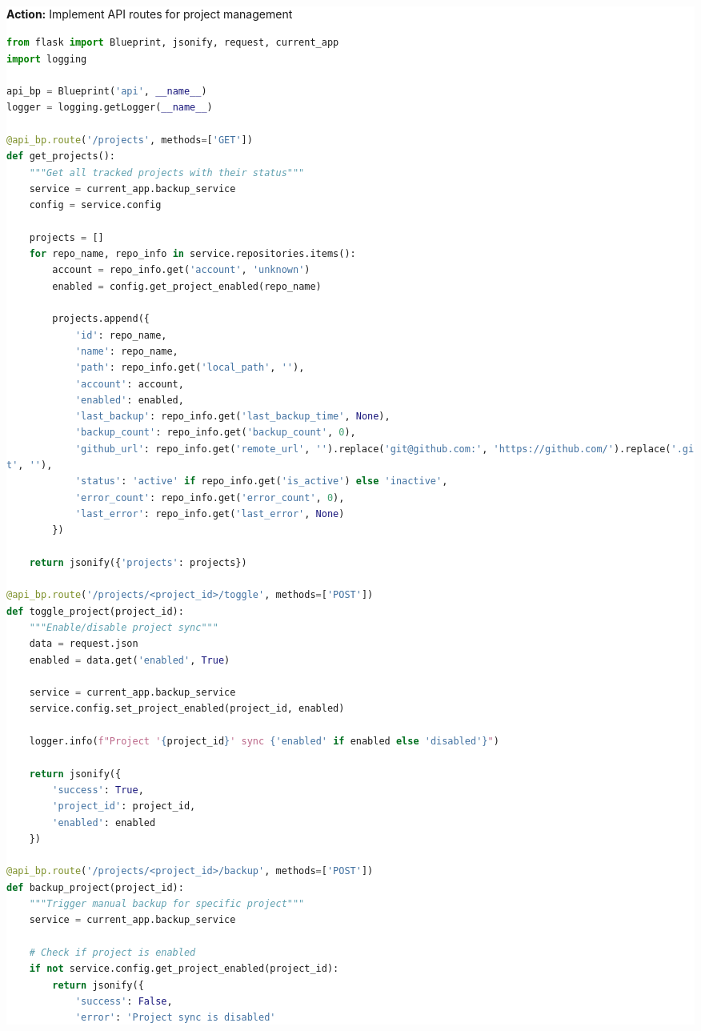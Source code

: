 **Action:** Implement API routes for project management

```python
from flask import Blueprint, jsonify, request, current_app
import logging

api_bp = Blueprint('api', __name__)
logger = logging.getLogger(__name__)

@api_bp.route('/projects', methods=['GET'])
def get_projects():
    """Get all tracked projects with their status"""
    service = current_app.backup_service
    config = service.config

    projects = []
    for repo_name, repo_info in service.repositories.items():
        account = repo_info.get('account', 'unknown')
        enabled = config.get_project_enabled(repo_name)

        projects.append({
            'id': repo_name,
            'name': repo_name,
            'path': repo_info.get('local_path', ''),
            'account': account,
            'enabled': enabled,
            'last_backup': repo_info.get('last_backup_time', None),
            'backup_count': repo_info.get('backup_count', 0),
            'github_url': repo_info.get('remote_url', '').replace('git@github.com:', 'https://github.com/').replace('.git', ''),
            'status': 'active' if repo_info.get('is_active') else 'inactive',
            'error_count': repo_info.get('error_count', 0),
            'last_error': repo_info.get('last_error', None)
        })

    return jsonify({'projects': projects})

@api_bp.route('/projects/<project_id>/toggle', methods=['POST'])
def toggle_project(project_id):
    """Enable/disable project sync"""
    data = request.json
    enabled = data.get('enabled', True)

    service = current_app.backup_service
    service.config.set_project_enabled(project_id, enabled)

    logger.info(f"Project '{project_id}' sync {'enabled' if enabled else 'disabled'}")

    return jsonify({
        'success': True,
        'project_id': project_id,
        'enabled': enabled
    })

@api_bp.route('/projects/<project_id>/backup', methods=['POST'])
def backup_project(project_id):
    """Trigger manual backup for specific project"""
    service = current_app.backup_service

    # Check if project is enabled
    if not service.config.get_project_enabled(project_id):
        return jsonify({
            'success': False,
            'error': 'Project sync is disabled'
```